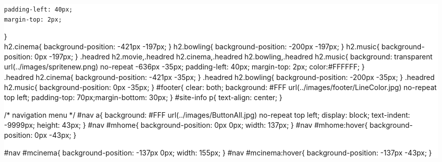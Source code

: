     padding-left: 40px;
    margin-top: 2px;
}    
h2.cinema{
    background-position: -421px -197px;
}
h2.bowling{
    background-position: -200px -197px;
}
h2.music{
    background-position: 0px -197px;
}
.headred h2.movie,.headred h2.cinema,.headred h2.bowling,.headred h2.music{
    background: transparent url(../images/spritenew.png) no-repeat -636px -35px;
    padding-left: 40px;
    margin-top: 2px;
	color:#FFFFFF;
}    
.headred h2.cinema{
    background-position: -421px -35px;
}
.headred h2.bowling{
    background-position: -200px -35px;
}
.headred h2.music{
    background-position: 0px -35px;
}
#footer{
    clear: both;
    background: #FFF url(../images/footer/LineColor.jpg) no-repeat top left;
    padding-top: 70px;margin-bottom: 30px;
}
#site-info p{
    text-align: center;
}

/* navigation menu */
#nav a{
    background: #FFF url(../images/ButtonAll.jpg) no-repeat top left;
    display: block;
    text-indent: -9999px;
    height: 43px;
}
#nav #mhome{
    background-position: 0px 0px;
    width: 137px;
}
#nav #mhome:hover{
    background-position: 0px -43px;
}

#nav #mcinema{
    background-position: -137px 0px;
    width: 155px;
}
#nav #mcinema:hover{
    background-position: -137px -43px;
}

